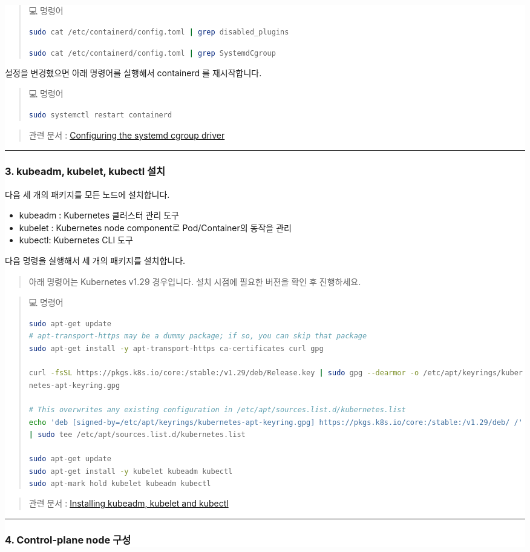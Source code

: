 > 💻 명령어
>```bash
>sudo cat /etc/containerd/config.toml | grep disabled_plugins
>```
>```bash
>sudo cat /etc/containerd/config.toml | grep SystemdCgroup
>```

설정을 변경했으면 아래 명령어를 실행해서 containerd 를 재시작합니다.
> 💻 명령어
>```bash
>sudo systemctl restart containerd
>```

> 관련 문서 : [Configuring the systemd cgroup driver](https://kubernetes.io/docs/setup/production-environment/container-runtimes/#containerd-systemd)

---

### 3. kubeadm, kubelet, kubectl 설치

다음 세 개의 패키지를 모든 노드에 설치합니다.  
- kubeadm : Kubernetes 클러스터 관리 도구
- kubelet : Kubernetes node component로 Pod/Container의 동작을 관리
- kubectl: Kubernetes CLI 도구

다음 명령을 실행해서 세 개의 패키지를 설치합니다.
> 아래 명령어는 Kubernetes v1.29 경우입니다. 설치 시점에 필요한 버젼을 확인 후 진행하세요.

> 💻 명령어
>```bash
>sudo apt-get update
># apt-transport-https may be a dummy package; if so, you can skip that package
>sudo apt-get install -y apt-transport-https ca-certificates curl gpg
>
>curl -fsSL https://pkgs.k8s.io/core:/stable:/v1.29/deb/Release.key | sudo gpg --dearmor -o /etc/apt/keyrings/kubernetes-apt-keyring.gpg
>
># This overwrites any existing configuration in /etc/apt/sources.list.d/kubernetes.list
>echo 'deb [signed-by=/etc/apt/keyrings/kubernetes-apt-keyring.gpg] https://pkgs.k8s.io/core:/stable:/v1.29/deb/ /' | sudo tee /etc/apt/sources.list.d/kubernetes.list
>
>sudo apt-get update
>sudo apt-get install -y kubelet kubeadm kubectl
>sudo apt-mark hold kubelet kubeadm kubectl
>```

> 관련 문서 : [Installing kubeadm, kubelet and kubectl](https://kubernetes.io/docs/setup/production-environment/tools/kubeadm/install-kubeadm/#installing-kubeadm-kubelet-and-kubectl)

---

### 4. Control-plane node 구성
